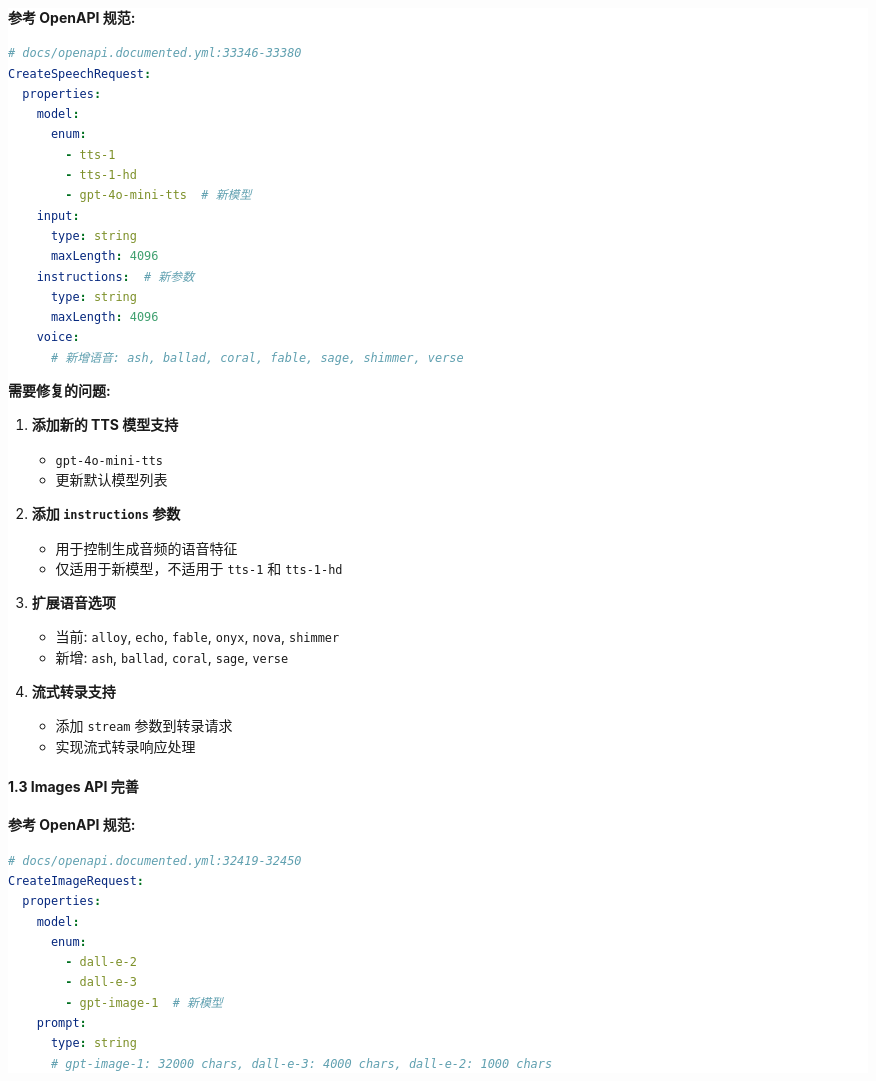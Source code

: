 **参考 OpenAPI 规范:**
```yaml
# docs/openapi.documented.yml:33346-33380
CreateSpeechRequest:
  properties:
    model:
      enum:
        - tts-1
        - tts-1-hd
        - gpt-4o-mini-tts  # 新模型
    input:
      type: string
      maxLength: 4096
    instructions:  # 新参数
      type: string
      maxLength: 4096
    voice:
      # 新增语音: ash, ballad, coral, fable, sage, shimmer, verse
```

**需要修复的问题:**

1. **添加新的 TTS 模型支持**
   - `gpt-4o-mini-tts`
   - 更新默认模型列表

2. **添加 `instructions` 参数**
   - 用于控制生成音频的语音特征
   - 仅适用于新模型，不适用于 `tts-1` 和 `tts-1-hd`

3. **扩展语音选项**
   - 当前: `alloy`, `echo`, `fable`, `onyx`, `nova`, `shimmer`
   - 新增: `ash`, `ballad`, `coral`, `sage`, `verse`

4. **流式转录支持**
   - 添加 `stream` 参数到转录请求
   - 实现流式转录响应处理

#### 1.3 Images API 完善

**参考 OpenAPI 规范:**
```yaml
# docs/openapi.documented.yml:32419-32450
CreateImageRequest:
  properties:
    model:
      enum:
        - dall-e-2
        - dall-e-3
        - gpt-image-1  # 新模型
    prompt:
      type: string
      # gpt-image-1: 32000 chars, dall-e-3: 4000 chars, dall-e-2: 1000 chars
```
